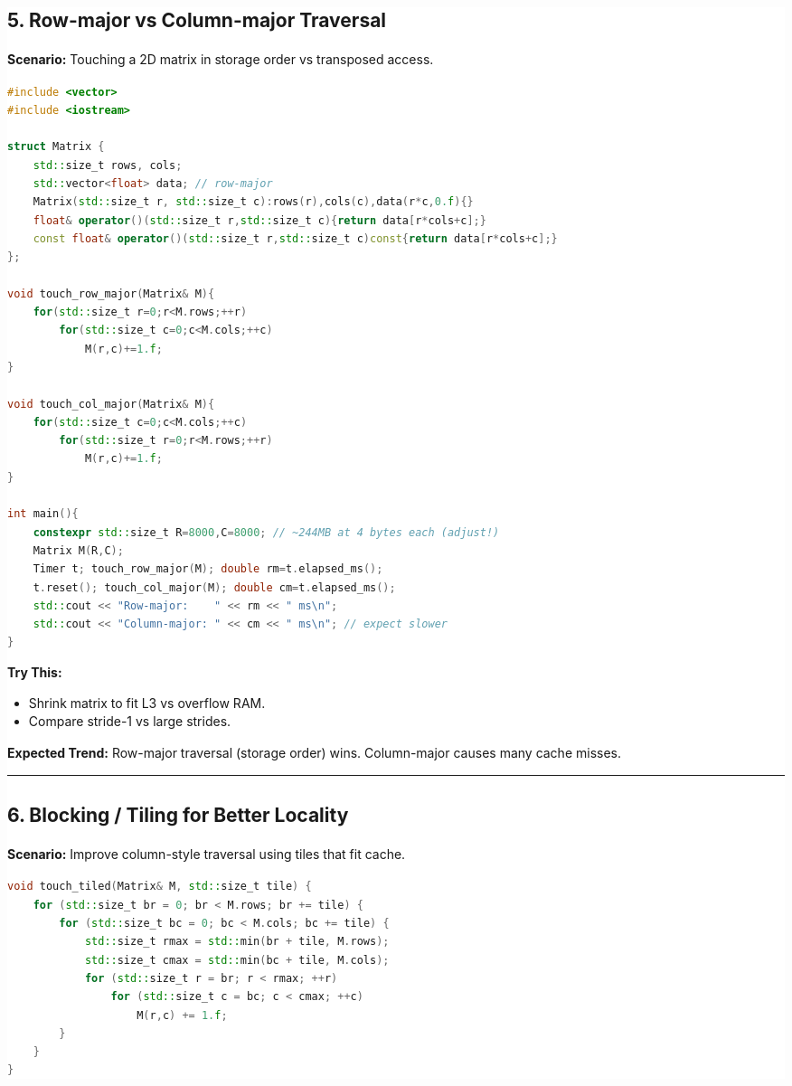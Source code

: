 ## 5. Row-major vs Column-major Traversal

**Scenario:** Touching a 2D matrix in storage order vs transposed access.

```cpp
#include <vector>
#include <iostream>

struct Matrix {
    std::size_t rows, cols;
    std::vector<float> data; // row-major
    Matrix(std::size_t r, std::size_t c):rows(r),cols(c),data(r*c,0.f){}
    float& operator()(std::size_t r,std::size_t c){return data[r*cols+c];}
    const float& operator()(std::size_t r,std::size_t c)const{return data[r*cols+c];}
};

void touch_row_major(Matrix& M){
    for(std::size_t r=0;r<M.rows;++r)
        for(std::size_t c=0;c<M.cols;++c)
            M(r,c)+=1.f;
}

void touch_col_major(Matrix& M){
    for(std::size_t c=0;c<M.cols;++c)
        for(std::size_t r=0;r<M.rows;++r)
            M(r,c)+=1.f;
}

int main(){
    constexpr std::size_t R=8000,C=8000; // ~244MB at 4 bytes each (adjust!)
    Matrix M(R,C);
    Timer t; touch_row_major(M); double rm=t.elapsed_ms();
    t.reset(); touch_col_major(M); double cm=t.elapsed_ms();
    std::cout << "Row-major:    " << rm << " ms\n";
    std::cout << "Column-major: " << cm << " ms\n"; // expect slower
}
```

**Try This:**

* Shrink matrix to fit L3 vs overflow RAM.
* Compare stride-1 vs large strides.

**Expected Trend:** Row-major traversal (storage order) wins. Column-major causes many cache misses.

---

## 6. Blocking / Tiling for Better Locality

**Scenario:** Improve column-style traversal using tiles that fit cache.

```cpp
void touch_tiled(Matrix& M, std::size_t tile) {
    for (std::size_t br = 0; br < M.rows; br += tile) {
        for (std::size_t bc = 0; bc < M.cols; bc += tile) {
            std::size_t rmax = std::min(br + tile, M.rows);
            std::size_t cmax = std::min(bc + tile, M.cols);
            for (std::size_t r = br; r < rmax; ++r)
                for (std::size_t c = bc; c < cmax; ++c)
                    M(r,c) += 1.f;
        }
    }
}
```
